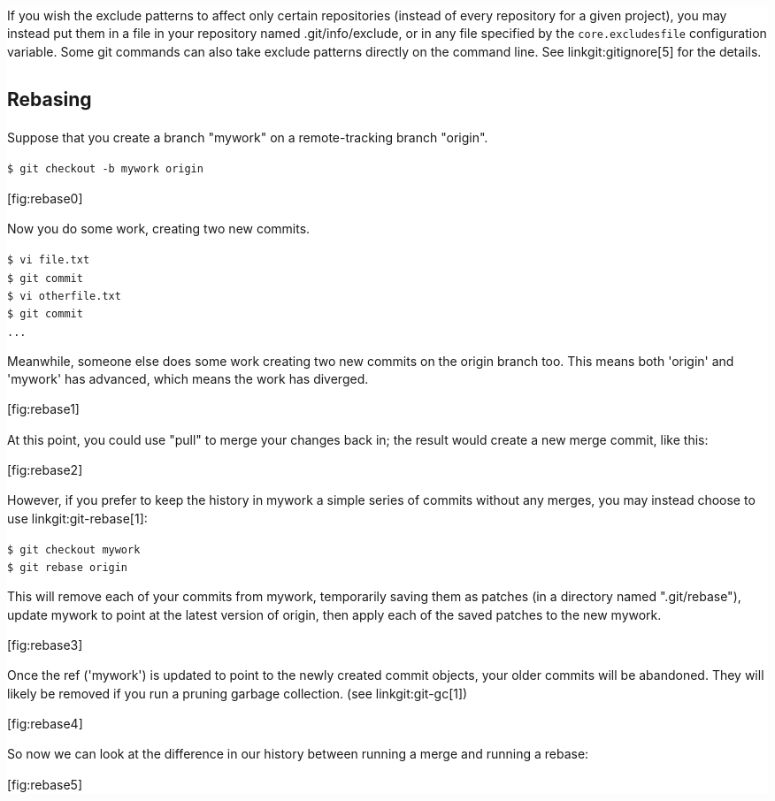 If you wish the exclude patterns to affect only certain repositories
(instead of every repository for a given project), you may instead put
them in a file in your repository named .git/info/exclude, or in any file
specified by the `core.excludesfile` configuration variable.  Some git
commands can also take exclude patterns directly on the command line.
See linkgit:gitignore[5] for the details.
## Rebasing ##

Suppose that you create a branch "mywork" on a remote-tracking branch
"origin".

    $ git checkout -b mywork origin

[fig:rebase0]

Now you do some work, creating two new commits.

    $ vi file.txt
    $ git commit
    $ vi otherfile.txt
    $ git commit
    ...
    
Meanwhile, someone else does some work creating two new commits on the origin
branch too. This means both 'origin' and 'mywork' has advanced, which means 
the work has diverged.

[fig:rebase1]

At this point, you could use "pull" to merge your changes back in;
the result would create a new merge commit, like this:

[fig:rebase2]

However, if you prefer to keep the history in mywork a simple series of
commits without any merges, you may instead choose to use
linkgit:git-rebase[1]:

    $ git checkout mywork
    $ git rebase origin

This will remove each of your commits from mywork, temporarily saving
them as patches (in a directory named ".git/rebase"), update mywork to
point at the latest version of origin, then apply each of the saved
patches to the new mywork.  

[fig:rebase3]

Once the ref ('mywork') is updated to point to the newly created commit 
objects, your older commits will be abandoned.  They will likely be
removed if you run a pruning garbage collection. (see linkgit:git-gc[1])

[fig:rebase4]

So now we can look at the difference in our history between running a merge
and running a rebase:

[fig:rebase5]

